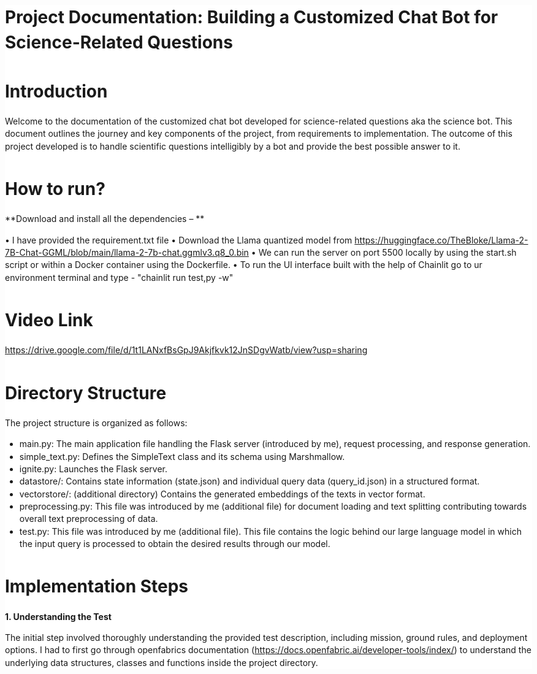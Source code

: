 # **Project Documentation: Building a Customized Chat Bot for Science-Related Questions**

# Introduction
Welcome to the documentation of the customized chat bot developed for science-related questions aka the science bot. This document outlines the journey and key components of the project, from requirements to implementation. The outcome of this project developed is to handle scientific questions intelligibly by a bot and provide the best possible answer to it.

# How to run?
**Download and install all the dependencies – **

•	I have provided the requirement.txt file
•	Download the Llama quantized model from https://huggingface.co/TheBloke/Llama-2-7B-Chat-GGML/blob/main/llama-2-7b-chat.ggmlv3.q8_0.bin 
•	We can run the server on port 5500 locally by using the start.sh script or within a Docker container using the Dockerfile.
•	To run the UI interface built with the help of Chainlit go to ur environment terminal and type - "chainlit run test,py -w"

# Video Link
https://drive.google.com/file/d/1t1LANxfBsGpJ9Akjfkvk12JnSDgvWatb/view?usp=sharing 

# Directory Structure
The project structure is organized as follows:

* main.py: The main application file handling the Flask server (introduced by me), request processing, and response generation.
* simple_text.py: Defines the SimpleText class and its schema using Marshmallow.
* ignite.py: Launches the Flask server.
* datastore/: Contains state information (state.json) and individual query data (query_id.json) in a structured format.
* vectorstore/: (additional directory) Contains the generated embeddings of the texts in vector format.
* preprocessing.py: This file was introduced by me (additional file) for document loading and text splitting contributing towards overall text preprocessing of data.
* test.py: This file was introduced by me (additional file). This file contains the logic behind our large language model in which the input query is processed to obtain the desired results through our model.

# Implementation Steps

**1. Understanding the Test**

The initial step involved thoroughly understanding the provided test description, including mission, ground rules, and deployment options. I had to first go through openfabrics documentation (https://docs.openfabric.ai/developer-tools/index/) to understand the underlying data structures, classes and functions inside the project directory.
